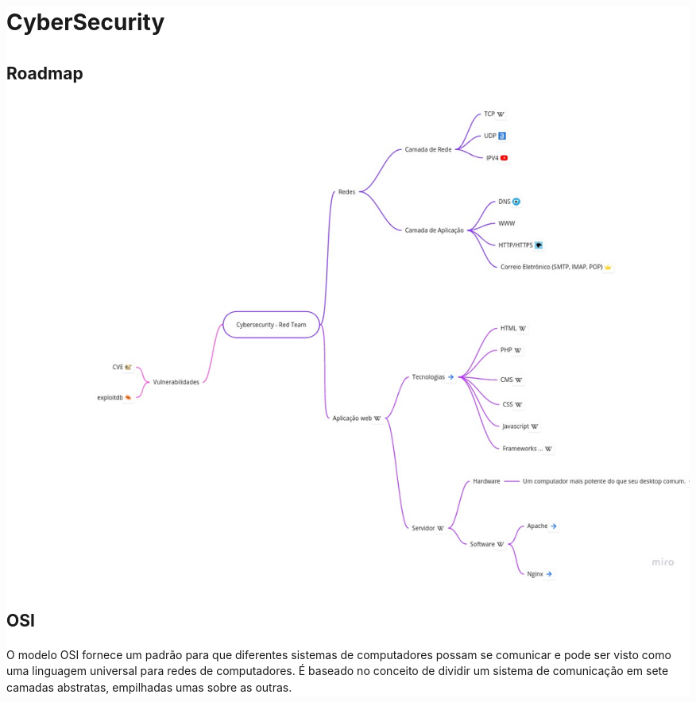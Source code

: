 # CyberSecurity

## Roadmap
![mind map](mind.png)

## OSI
O modelo OSI fornece um padrão para que diferentes sistemas de computadores possam se comunicar e pode ser visto como uma linguagem universal para redes de computadores. É baseado no conceito de dividir um sistema de comunicação em sete camadas abstratas, empilhadas umas sobre as outras. 
